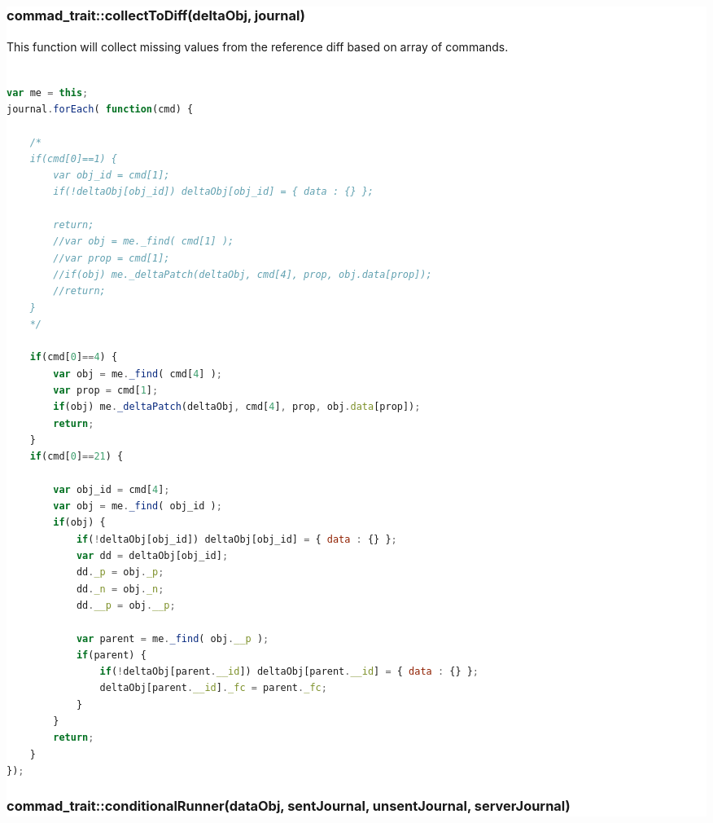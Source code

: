 ### <a name="commad_trait_collectToDiff"></a>commad_trait::collectToDiff(deltaObj, journal)

This function will collect missing values from the reference diff based on array of commands.
```javascript

var me = this;
journal.forEach( function(cmd) {
    
    /*
    if(cmd[0]==1) {
        var obj_id = cmd[1];
        if(!deltaObj[obj_id]) deltaObj[obj_id] = { data : {} };    
        
        return;
        //var obj = me._find( cmd[1] );
        //var prop = cmd[1];
        //if(obj) me._deltaPatch(deltaObj, cmd[4], prop, obj.data[prop]);
        //return;
    }
    */
    
    if(cmd[0]==4) {
        var obj = me._find( cmd[4] );
        var prop = cmd[1];
        if(obj) me._deltaPatch(deltaObj, cmd[4], prop, obj.data[prop]);
        return;
    }
    if(cmd[0]==21) {
       
        var obj_id = cmd[4];
        var obj = me._find( obj_id );
        if(obj) {
            if(!deltaObj[obj_id]) deltaObj[obj_id] = { data : {} };        
            var dd = deltaObj[obj_id];
            dd._p = obj._p;
            dd._n = obj._n;
            dd.__p = obj.__p;        
            
            var parent = me._find( obj.__p );
            if(parent) {
                if(!deltaObj[parent.__id]) deltaObj[parent.__id] = { data : {} }; 
                deltaObj[parent.__id]._fc = parent._fc;
            }
        }
        return;        
    }    
});
```

### <a name="commad_trait_conditionalRunner"></a>commad_trait::conditionalRunner(dataObj, sentJournal, unsentJournal, serverJournal)
